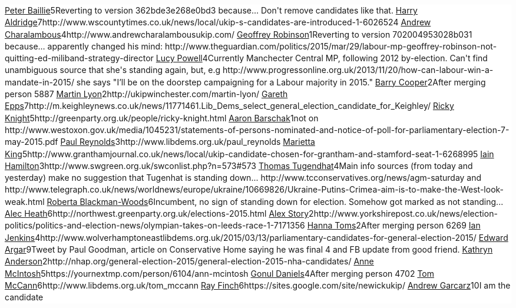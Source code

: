 <tr><td><a href='https://edit.yournextmp.com/person/5670'>Peter Baillie</a></td><td>5</td><td>Reverting to version 362bde3e268e0bd3 because… Don't remove candidates like that.</td></tr>
<tr><td><a href='https://edit.yournextmp.com/person/5079'>Harry Aldridge</a></td><td>7</td><td>http://www.wscountytimes.co.uk/news/local/ukip-s-candidates-are-introduced-1-6026524</td></tr>
<tr><td><a href='https://edit.yournextmp.com/person/5384'>Andrew Charalambous</a></td><td>4</td><td>http://www.andrewcharalambousukip.com/</td></tr>
<tr><td><a href='https://edit.yournextmp.com/person/1572'>Geoffrey Robinson</a></td><td>1</td><td>Reverting to version 702004953028b031 because… apparently changed his mind: http://www.theguardian.com/politics/2015/mar/29/labour-mp-geoffrey-robinson-not-quitting-ed-miliband-strategy-director</td></tr>
<tr><td><a href='https://edit.yournextmp.com/person/1570'>Lucy Powell</a></td><td>4</td><td>Currently Manchecter Central MP, following 2012 by-election. Can't find unambiguous source that she's standing again, but, e.g http://www.progressonline.org.uk/2013/11/20/how-can-labour-win-a-mandate-in-2015/ she says "I’ll be on the doorstep campaigning for a Labour majority in 2015."</td></tr>
<tr><td><a href='https://edit.yournextmp.com/person/5244'>Barry Cooper</a></td><td>2</td><td>After merging person 5887</td></tr>
<tr><td><a href='https://edit.yournextmp.com/person/3005'>Martin Lyon</a></td><td>2</td><td>http://ukipwinchester.com/martin-lyon/</td></tr>
<tr><td><a href='https://edit.yournextmp.com/person/6087'>Gareth Epps</a></td><td>7</td><td>http://m.keighleynews.co.uk/news/11771461.Lib_Dems_select_general_election_candidate_for_Keighley/</td></tr>
<tr><td><a href='https://edit.yournextmp.com/person/5220'>Ricky Knight</a></td><td>5</td><td>http://greenparty.org.uk/people/ricky-knight.html</td></tr>
<tr><td><a href='https://edit.yournextmp.com/person/1306'>Aaron Barschak</a></td><td>1</td><td>not on http://www.westoxon.gov.uk/media/1045231/statements-of-persons-nominated-and-notice-of-poll-for-parliamentary-election-7-may-2015.pdf</td></tr>
<tr><td><a href='https://edit.yournextmp.com/person/4046'>Paul Reynolds</a></td><td>3</td><td>http://www.libdems.org.uk/paul_reynolds</td></tr>
<tr><td><a href='https://edit.yournextmp.com/person/5037'>Marietta King</a></td><td>5</td><td>http://www.granthamjournal.co.uk/news/local/ukip-candidate-chosen-for-grantham-and-stamford-seat-1-6268995</td></tr>
<tr><td><a href='https://edit.yournextmp.com/person/5411'>Iain Hamilton</a></td><td>3</td><td>http://www.swgreen.org.uk/swconlist.php?n=573#573</td></tr>
<tr><td><a href='https://edit.yournextmp.com/person/4238'>Thomas Tugendhat</a></td><td>4</td><td>Main info sources (from today and yesterday) make no suggestion that Tugenhat is standing down... http://www.tcconservatives.org/news/agm-saturday and http://www.telegraph.co.uk/news/worldnews/europe/ukraine/10669826/Ukraine-Putins-Crimea-aim-is-to-make-the-West-look-weak.html</td></tr>
<tr><td><a href='https://edit.yournextmp.com/person/319'>Roberta Blackman-Woods</a></td><td>6</td><td>Incumbent, no sign of standing down for election. Somehow got marked as not standing...</td></tr>
<tr><td><a href='https://edit.yournextmp.com/person/5205'>Alec Heath</a></td><td>6</td><td>http://northwest.greenparty.org.uk/elections-2015.html</td></tr>
<tr><td><a href='https://edit.yournextmp.com/person/4067'>Alex Story</a></td><td>2</td><td>http://www.yorkshirepost.co.uk/news/election-politics/politics-and-election-news/olympian-takes-on-leeds-race-1-7171356</td></tr>
<tr><td><a href='https://edit.yournextmp.com/person/4454'>Hanna Toms</a></td><td>2</td><td>After merging person 6269</td></tr>
<tr><td><a href='https://edit.yournextmp.com/person/7124'>Ian Jenkins</a></td><td>4</td><td>http://www.wolverhamptoneastlibdems.org.uk/2015/03/13/parliamentary-candidates-for-general-election-2015/</td></tr>
<tr><td><a href='https://edit.yournextmp.com/person/5798'>Edward Argar</a></td><td>9</td><td>Tweet by Paul Goodman, article on Conservative Home saying he was final 4 and FB update from good friend.</td></tr>
<tr><td><a href='https://edit.yournextmp.com/person/6109'>Kathryn Anderson</a></td><td>2</td><td>http://nhap.org/general-election-2015/general-election-2015-nha-candidates/</td></tr>
<tr><td><a href='https://edit.yournextmp.com/person/6104'>Anne McIntosh</a></td><td>5</td><td>https://yournextmp.com/person/6104/ann-mcintosh</td></tr>
<tr><td><a href='https://edit.yournextmp.com/person/2017'>Gonul Daniels</a></td><td>4</td><td>After merging person 4702</td></tr>
<tr><td><a href='https://edit.yournextmp.com/person/6315'>Tom McCann</a></td><td>6</td><td>http://www.libdems.org.uk/tom_mccann</td></tr>
<tr><td><a href='https://edit.yournextmp.com/person/5888'>Ray Finch</a></td><td>6</td><td>https://sites.google.com/site/newickukip/</td></tr>
<tr><td><a href='https://edit.yournextmp.com/person/6127'>Andrew Garcarz</a></td><td>10</td><td>I am the candidate</td></tr>